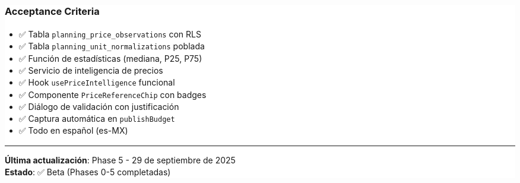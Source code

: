 ### Acceptance Criteria
- ✅ Tabla `planning_price_observations` con RLS
- ✅ Tabla `planning_unit_normalizations` poblada
- ✅ Función de estadísticas (mediana, P25, P75)
- ✅ Servicio de inteligencia de precios
- ✅ Hook `usePriceIntelligence` funcional
- ✅ Componente `PriceReferenceChip` con badges
- ✅ Diálogo de validación con justificación
- ✅ Captura automática en `publishBudget`
- ✅ Todo en español (es-MX)

---

**Última actualización**: Phase 5 - 29 de septiembre de 2025  
**Estado**: ✅ Beta (Phases 0-5 completadas)
